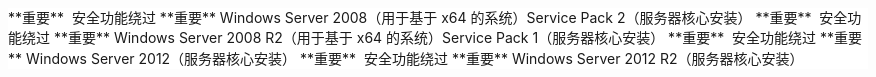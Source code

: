 </td>
<td style="border:1px solid black;">
**重要**   
安全功能绕过

</td>
<td style="border:1px solid black;">
**重要**

</td>
</tr>
<tr>
<td style="border:1px solid black;">
Windows Server 2008（用于基于 x64 的系统）Service Pack 2（服务器核心安装）

</td>
<td style="border:1px solid black;">
**重要**   
安全功能绕过

</td>
<td style="border:1px solid black;">
**重要**

</td>
</tr>
<tr>
<td style="border:1px solid black;">
Windows Server 2008 R2（用于基于 x64 的系统）Service Pack 1（服务器核心安装）

</td>
<td style="border:1px solid black;">
**重要**   
安全功能绕过

</td>
<td style="border:1px solid black;">
**重要**

</td>
</tr>
<tr>
<td style="border:1px solid black;">
Windows Server 2012（服务器核心安装）

</td>
<td style="border:1px solid black;">
**重要**   
安全功能绕过

</td>
<td style="border:1px solid black;">
**重要**

</td>
</tr>
<tr>
<td style="border:1px solid black;">
Windows Server 2012 R2（服务器核心安装）
